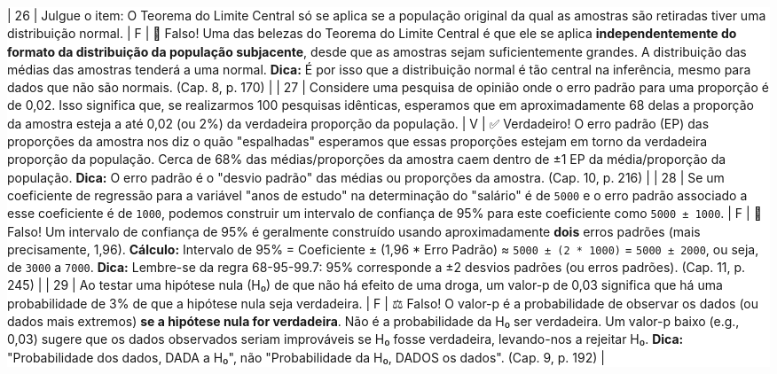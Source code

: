 | 26 | Julgue o item: O Teorema do Limite Central só se aplica se a população original da qual as amostras são retiradas tiver uma distribuição normal.                                                                                                                                                                    | F        | 🔔 Falso! Uma das belezas do Teorema do Limite Central é que ele se aplica **independentemente do formato da distribuição da população subjacente**, desde que as amostras sejam suficientemente grandes. A distribuição das médias das amostras tenderá a uma normal. **Dica:** É por isso que a distribuição normal é tão central na inferência, mesmo para dados que não são normais. (Cap. 8, p. 170)                                                                                                                                                                                                                                                                                                                                                                                                                                                                                                                                                                                                                                                                                                                                                                                           |
| 27 | Considere uma pesquisa de opinião onde o erro padrão para uma proporção é de 0,02. Isso significa que, se realizarmos 100 pesquisas idênticas, esperamos que em aproximadamente 68 delas a proporção da amostra esteja a até 0,02 (ou 2%) da verdadeira proporção da população.                                     | V        | ✅ Verdadeiro! O erro padrão (EP) das proporções da amostra nos diz o quão "espalhadas" esperamos que essas proporções estejam em torno da verdadeira proporção da população. Cerca de 68% das médias/proporções da amostra caem dentro de ±1 EP da média/proporção da população. **Dica:** O erro padrão é o "desvio padrão" das médias ou proporções da amostra. (Cap. 10, p. 216)                                                                                                                                                                                                                                                                                                                                                                                                                                                                                                                                                                                                                                                                                                                                                                                                                 |
| 28 | Se um coeficiente de regressão para a variável "anos de estudo" na determinação do "salário" é de `5000` e o erro padrão associado a esse coeficiente é de `1000`, podemos construir um intervalo de confiança de 95% para este coeficiente como `5000 ± 1000`.                                                     | F        | 🧐 Falso! Um intervalo de confiança de 95% é geralmente construído usando aproximadamente **dois** erros padrões (mais precisamente, 1,96). **Cálculo:** Intervalo de 95% = Coeficiente ± (1,96 \* Erro Padrão) ≈ `5000 ± (2 * 1000)` = `5000 ± 2000`, ou seja, de `3000` a `7000`. **Dica:** Lembre-se da regra 68-95-99.7: 95% corresponde a ±2 desvios padrões (ou erros padrões). (Cap. 11, p. 245)                                                                                                                                                                                                                                                                                                                                                                                                                                                                                                                                                                                                                                                                                                                                                                                             |
| 29 | Ao testar uma hipótese nula (H₀) de que não há efeito de uma droga, um valor-p de 0,03 significa que há uma probabilidade de 3% de que a hipótese nula seja verdadeira.                                                                                                                                             | F        | ⚖️ Falso! O valor-p é a probabilidade de observar os dados (ou dados mais extremos) **se a hipótese nula for verdadeira**. Não é a probabilidade da H₀ ser verdadeira. Um valor-p baixo (e.g., 0,03) sugere que os dados observados seriam improváveis se H₀ fosse verdadeira, levando-nos a rejeitar H₀. **Dica:** "Probabilidade dos dados, DADA a H₀", não "Probabilidade da H₀, DADOS os dados". (Cap. 9, p. 192)                                                                                                                                                                                                                                                                                                                                                                                                                                                                                                                                                                                                                                                                                                                                                                               |